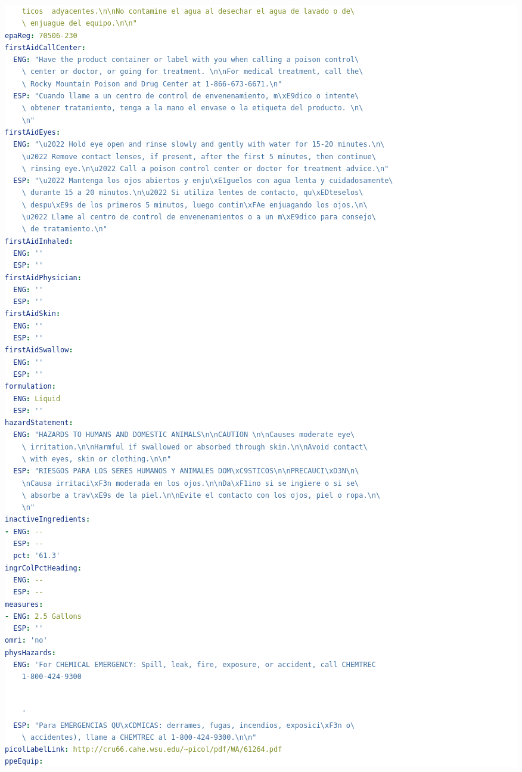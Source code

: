 ```yaml
    ticos  adyacentes.\n\nNo contamine el agua al desechar el agua de lavado o de\
    \ enjuague del equipo.\n\n"
epaReg: 70506-230
firstAidCallCenter:
  ENG: "Have the product container or label with you when calling a poison control\
    \ center or doctor, or going for treatment. \n\nFor medical treatment, call the\
    \ Rocky Mountain Poison and Drug Center at 1-866-673-6671.\n"
  ESP: "Cuando llame a un centro de control de envenenamiento, m\xE9dico o intente\
    \ obtener tratamiento, tenga a la mano el envase o la etiqueta del producto. \n\
    \n"
firstAidEyes:
  ENG: "\u2022 Hold eye open and rinse slowly and gently with water for 15-20 minutes.\n\
    \u2022 Remove contact lenses, if present, after the first 5 minutes, then continue\
    \ rinsing eye.\n\u2022 Call a poison control center or doctor for treatment advice.\n"
  ESP: "\u2022 Mantenga los ojos abiertos y enju\xE1guelos con agua lenta y cuidadosamente\
    \ durante 15 a 20 minutos.\n\u2022 Si utiliza lentes de contacto, qu\xEDteselos\
    \ despu\xE9s de los primeros 5 minutos, luego contin\xFAe enjuagando los ojos.\n\
    \u2022 Llame al centro de control de envenenamientos o a un m\xE9dico para consejo\
    \ de tratamiento.\n"
firstAidInhaled:
  ENG: ''
  ESP: ''
firstAidPhysician:
  ENG: ''
  ESP: ''
firstAidSkin:
  ENG: ''
  ESP: ''
firstAidSwallow:
  ENG: ''
  ESP: ''
formulation:
  ENG: Liquid
  ESP: ''
hazardStatement:
  ENG: "HAZARDS TO HUMANS AND DOMESTIC ANIMALS\n\nCAUTION \n\nCauses moderate eye\
    \ irritation.\n\nHarmful if swallowed or absorbed through skin.\n\nAvoid contact\
    \ with eyes, skin or clothing.\n\n"
  ESP: "RIESGOS PARA LOS SERES HUMANOS Y ANIMALES DOM\xC9STICOS\n\nPRECAUCI\xD3N\n\
    \nCausa irritaci\xF3n moderada en los ojos.\n\nDa\xF1ino si se ingiere o si se\
    \ absorbe a trav\xE9s de la piel.\n\nEvite el contacto con los ojos, piel o ropa.\n\
    \n"
inactiveIngredients:
- ENG: --
  ESP: --
  pct: '61.3'
ingrColPctHeading:
  ENG: --
  ESP: --
measures:
- ENG: 2.5 Gallons
  ESP: ''
omri: 'no'
physHazards:
  ENG: 'For CHEMICAL EMERGENCY: Spill, leak, fire, exposure, or accident, call CHEMTREC
    1-800-424-9300


    '
  ESP: "Para EMERGENCIAS QU\xCDMICAS: derrames, fugas, incendios, exposici\xF3n o\
    \ accidentes), llame a CHEMTREC al 1-800-424-9300.\n\n"
picolLabelLink: http://cru66.cahe.wsu.edu/~picol/pdf/WA/61264.pdf
ppeEquip:
```